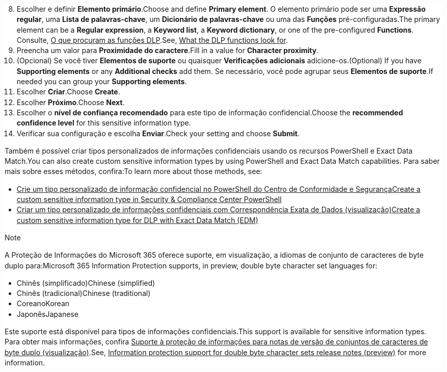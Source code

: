 8. <span data-ttu-id="4e086-178">Escolher e definir **Elemento primário**.</span><span class="sxs-lookup"><span data-stu-id="4e086-178">Choose and define **Primary element**.</span></span> <span data-ttu-id="4e086-179">O elemento primário pode ser uma **Expressão regular**, uma **Lista de palavras-chave**, um **Dicionário de palavras-chave** ou uma das **Funções** pré-configuradas.</span><span class="sxs-lookup"><span data-stu-id="4e086-179">The primary element can be a **Regular expression**, a **Keyword list**, a **Keyword dictionary**, or one of the pre-configured **Functions**.</span></span> <span data-ttu-id="4e086-180">Consulte, [O que procuram as funções DLP](what-the-dlp-functions-look-for.md).</span><span class="sxs-lookup"><span data-stu-id="4e086-180">See, [What the DLP functions look for](what-the-dlp-functions-look-for.md).</span></span>
9. <span data-ttu-id="4e086-181">Preencha um valor para **Proximidade do caractere**.</span><span class="sxs-lookup"><span data-stu-id="4e086-181">Fill in a value for **Character proximity**.</span></span>
10. <span data-ttu-id="4e086-182">(Opcional) Se você tiver **Elementos de suporte** ou quaisquer **Verificações adicionais** adicione-os.</span><span class="sxs-lookup"><span data-stu-id="4e086-182">(Optional) If you have **Supporting elements** or any **Additional checks** add them.</span></span> <span data-ttu-id="4e086-183">Se necessário, você pode agrupar seus **Elementos de suporte**.</span><span class="sxs-lookup"><span data-stu-id="4e086-183">If needed you can group your **Supporting elements**.</span></span>
11. <span data-ttu-id="4e086-184">Escolher **Criar**.</span><span class="sxs-lookup"><span data-stu-id="4e086-184">Choose **Create**.</span></span>
12. <span data-ttu-id="4e086-185">Escolher **Próximo**.</span><span class="sxs-lookup"><span data-stu-id="4e086-185">Choose **Next**.</span></span>
13. <span data-ttu-id="4e086-186">Escolher o **nível de confiança recomendado** para este tipo de informação confidencial.</span><span class="sxs-lookup"><span data-stu-id="4e086-186">Choose the **recommended confidence level** for this sensitive information type.</span></span>
14. <span data-ttu-id="4e086-187">Verificar sua configuração e escolha **Enviar**.</span><span class="sxs-lookup"><span data-stu-id="4e086-187">Check your setting and choose **Submit**.</span></span>

<span data-ttu-id="4e086-188">Também é possível criar tipos personalizados de informações confidenciais usando os recursos PowerShell e Exact Data Match.</span><span class="sxs-lookup"><span data-stu-id="4e086-188">You can also create custom sensitive information types by using PowerShell and Exact Data Match capabilities.</span></span> <span data-ttu-id="4e086-189">Para saber mais sobre esses métodos, confira:</span><span class="sxs-lookup"><span data-stu-id="4e086-189">To learn more about those methods, see:</span></span>
- [<span data-ttu-id="4e086-190">Crie um tipo personalizado de informação confidencial no PowerShell do Centro de Conformidade e Segurança</span><span class="sxs-lookup"><span data-stu-id="4e086-190">Create a custom sensitive information type in Security & Compliance Center PowerShell</span></span>](create-a-custom-sensitive-information-type-in-scc-powershell.md)
- [<span data-ttu-id="4e086-191">Criar um tipo personalizado de informações confidenciais com Correspondência Exata de Dados (visualização)</span><span class="sxs-lookup"><span data-stu-id="4e086-191">Create a custom sensitive information type for DLP with Exact Data Match (EDM)</span></span>](create-custom-sensitive-information-types-with-exact-data-match-based-classification.md)
 
> [!NOTE]
> <span data-ttu-id="4e086-192">A Proteção de Informações do Microsoft 365 oferece suporte, em visualização, a idiomas de conjunto de caracteres de byte duplo para:</span><span class="sxs-lookup"><span data-stu-id="4e086-192">Microsoft 365 Information Protection supports, in preview, double byte character set languages for:</span></span>
> - <span data-ttu-id="4e086-193">Chinês (simplificado)</span><span class="sxs-lookup"><span data-stu-id="4e086-193">Chinese (simplified)</span></span>
> - <span data-ttu-id="4e086-194">Chinês (tradicional)</span><span class="sxs-lookup"><span data-stu-id="4e086-194">Chinese (traditional)</span></span>
> - <span data-ttu-id="4e086-195">Coreano</span><span class="sxs-lookup"><span data-stu-id="4e086-195">Korean</span></span>
> - <span data-ttu-id="4e086-196">Japonês</span><span class="sxs-lookup"><span data-stu-id="4e086-196">Japanese</span></span>
>
><span data-ttu-id="4e086-197">Este suporte está disponível para tipos de informações confidenciais.</span><span class="sxs-lookup"><span data-stu-id="4e086-197">This support is available for sensitive information types.</span></span> <span data-ttu-id="4e086-198">Para obter mais informações, confira [Suporte à proteção de informações para notas de versão de conjuntos de caracteres de byte duplo (visualização)](mip-dbcs-relnotes.md).</span><span class="sxs-lookup"><span data-stu-id="4e086-198">See, [Information protection support for double byte character sets release notes (preview)](mip-dbcs-relnotes.md) for more information.</span></span>